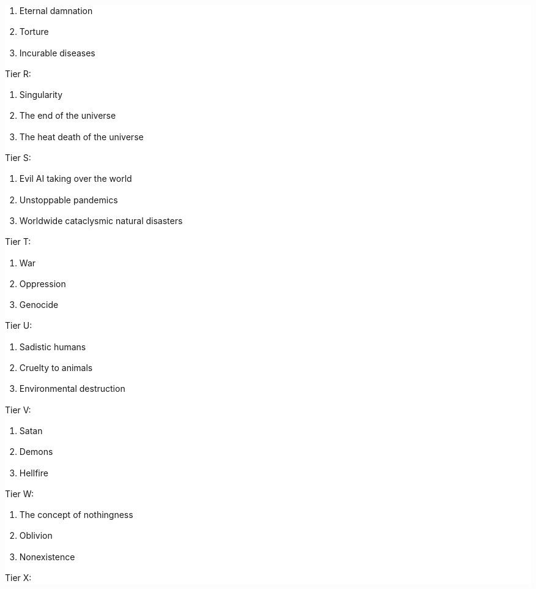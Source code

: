 1. Eternal damnation

2. Torture

3. Incurable diseases



Tier R:

1. Singularity

2. The end of the universe

3. The heat death of the universe



Tier S:

1. Evil AI taking over the world

2. Unstoppable pandemics

3. Worldwide cataclysmic natural disasters



Tier T:

1. War

2. Oppression

3. Genocide



Tier U:

1. Sadistic humans

2. Cruelty to animals

3. Environmental destruction



Tier V:

1. Satan

2. Demons

3. Hellfire



Tier W:

1. The concept of nothingness

2. Oblivion

3. Nonexistence



Tier X:
